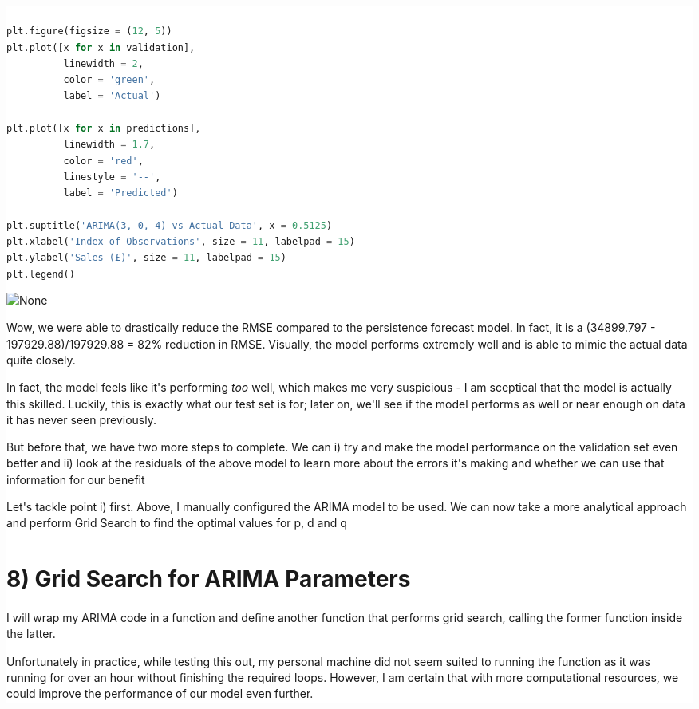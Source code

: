 
```python

plt.figure(figsize = (12, 5))
plt.plot([x for x in validation],
          linewidth = 2,
          color = 'green',
          label = 'Actual')

plt.plot([x for x in predictions],
          linewidth = 1.7,
          color = 'red',
          linestyle = '--',
          label = 'Predicted')

plt.suptitle('ARIMA(3, 0, 4) vs Actual Data', x = 0.5125)
plt.xlabel('Index of Observations', size = 11, labelpad = 15)
plt.ylabel('Sales (£)', size = 11, labelpad = 15)
plt.legend()

```

<img src="{{ site.url }}{{ site.baseurl }}/images/walmart-time-series/arima304.png" alt="None">

Wow, we were able to drastically reduce the RMSE compared to the persistence forecast model. In fact, it is a
(34899.797 - 197929.88)/197929.88 = 82% reduction in RMSE. Visually, the model performs extremely well and is able to
mimic the actual data quite closely.

In fact, the model feels like it's performing *too* well, which makes me very suspicious - I am sceptical that the
model is actually this skilled. Luckily, this is exactly what our test set is for; later on, we'll see if the model
performs as well or near enough on data it has never seen previously.

But before that, we have two more steps to complete. We can i) try and make the model performance on the validation set
even better and ii) look at the residuals of the above model to learn more about the errors it's making and whether we
can use that information for our benefit


Let's tackle point i) first. Above, I manually configured the ARIMA model to be used. We can now take a more analytical
approach and perform Grid Search to find the optimal values for p, d and q

# 8) Grid Search for ARIMA Parameters

I will wrap my ARIMA code in a function and define another function that performs grid
search, calling the former function inside the latter.

Unfortunately in practice, while testing this out, my personal machine did not seem suited to running the function as
it was running for over an hour without finishing the required loops. However, I am certain that with more computational
resources, we could improve the performance of our model even further.
